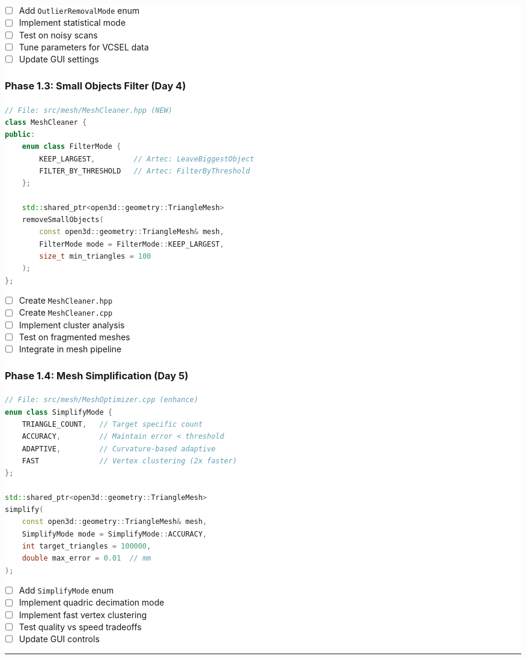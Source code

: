 - [ ] Add `OutlierRemovalMode` enum
- [ ] Implement statistical mode
- [ ] Test on noisy scans
- [ ] Tune parameters for VCSEL data
- [ ] Update GUI settings

### Phase 1.3: Small Objects Filter (Day 4)
```cpp
// File: src/mesh/MeshCleaner.hpp (NEW)
class MeshCleaner {
public:
    enum class FilterMode {
        KEEP_LARGEST,         // Artec: LeaveBiggestObject
        FILTER_BY_THRESHOLD   // Artec: FilterByThreshold
    };

    std::shared_ptr<open3d::geometry::TriangleMesh>
    removeSmallObjects(
        const open3d::geometry::TriangleMesh& mesh,
        FilterMode mode = FilterMode::KEEP_LARGEST,
        size_t min_triangles = 100
    );
};
```

- [ ] Create `MeshCleaner.hpp`
- [ ] Create `MeshCleaner.cpp`
- [ ] Implement cluster analysis
- [ ] Test on fragmented meshes
- [ ] Integrate in mesh pipeline

### Phase 1.4: Mesh Simplification (Day 5)
```cpp
// File: src/mesh/MeshOptimizer.cpp (enhance)
enum class SimplifyMode {
    TRIANGLE_COUNT,   // Target specific count
    ACCURACY,         // Maintain error < threshold
    ADAPTIVE,         // Curvature-based adaptive
    FAST              // Vertex clustering (2x faster)
};

std::shared_ptr<open3d::geometry::TriangleMesh>
simplify(
    const open3d::geometry::TriangleMesh& mesh,
    SimplifyMode mode = SimplifyMode::ACCURACY,
    int target_triangles = 100000,
    double max_error = 0.01  // mm
);
```

- [ ] Add `SimplifyMode` enum
- [ ] Implement quadric decimation mode
- [ ] Implement fast vertex clustering
- [ ] Test quality vs speed tradeoffs
- [ ] Update GUI controls

---
